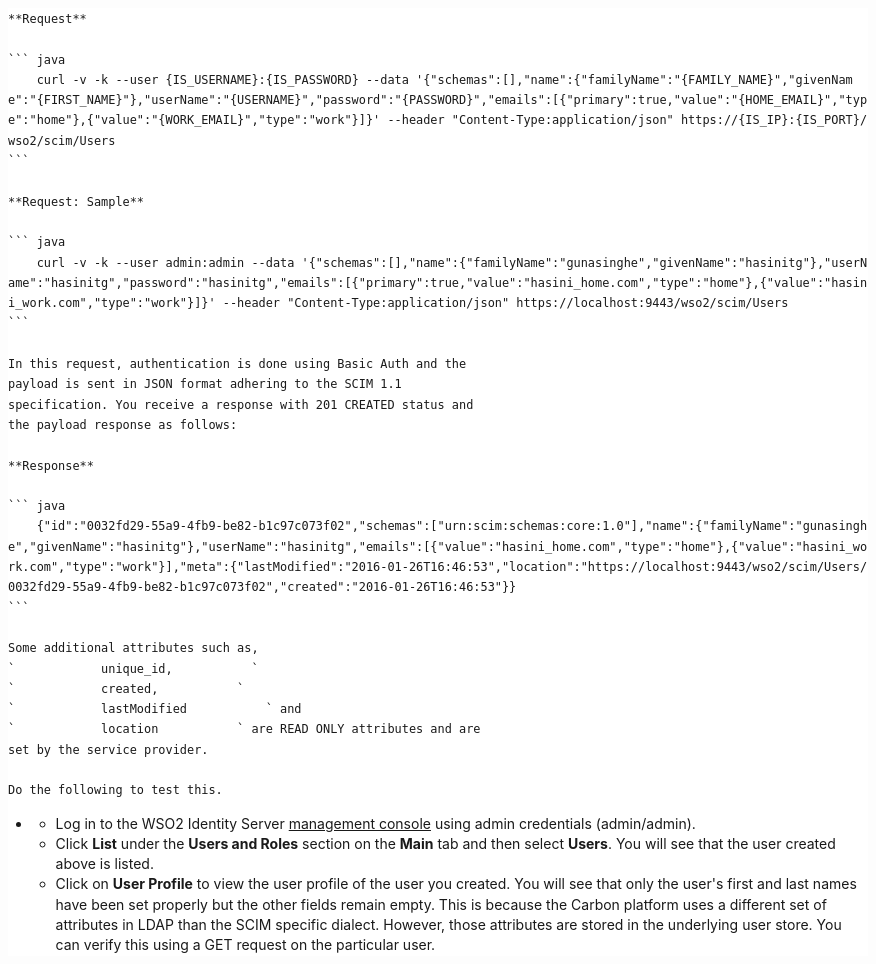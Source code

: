     **Request**

    ``` java
        curl -v -k --user {IS_USERNAME}:{IS_PASSWORD} --data '{"schemas":[],"name":{"familyName":"{FAMILY_NAME}","givenName":"{FIRST_NAME}"},"userName":"{USERNAME}","password":"{PASSWORD}","emails":[{"primary":true,"value":"{HOME_EMAIL}","type":"home"},{"value":"{WORK_EMAIL}","type":"work"}]}' --header "Content-Type:application/json" https://{IS_IP}:{IS_PORT}/wso2/scim/Users
    ```

    **Request: Sample**

    ``` java
        curl -v -k --user admin:admin --data '{"schemas":[],"name":{"familyName":"gunasinghe","givenName":"hasinitg"},"userName":"hasinitg","password":"hasinitg","emails":[{"primary":true,"value":"hasini_home.com","type":"home"},{"value":"hasini_work.com","type":"work"}]}' --header "Content-Type:application/json" https://localhost:9443/wso2/scim/Users
    ```

    In this request, authentication is done using Basic Auth and the
    payload is sent in JSON format adhering to the SCIM 1.1
    specification. You receive a response with 201 CREATED status and
    the payload response as follows:

    **Response**

    ``` java
        {"id":"0032fd29-55a9-4fb9-be82-b1c97c073f02","schemas":["urn:scim:schemas:core:1.0"],"name":{"familyName":"gunasinghe","givenName":"hasinitg"},"userName":"hasinitg","emails":[{"value":"hasini_home.com","type":"home"},{"value":"hasini_work.com","type":"work"}],"meta":{"lastModified":"2016-01-26T16:46:53","location":"https://localhost:9443/wso2/scim/Users/0032fd29-55a9-4fb9-be82-b1c97c073f02","created":"2016-01-26T16:46:53"}}
    ```

    Some additional attributes such as,
    `            unique_id,           `
    `            created,           `
    `            lastModified           ` and
    `            location           ` are READ ONLY attributes and are
    set by the service provider.

    Do the following to test this.

-   -   Log in to the WSO2 Identity Server [management
        console](../../setup/getting-started-with-the-management-console) using
        admin credentials (admin/admin).
    -   Click **List** under the **Users and Roles** section on the
        **Main** tab and then select **Users**. You will see that
        the user created above is listed.
    -   Click on **User Profile** to view the user profile of the user
        you created. You will see that only the user's first and last
        names have been set properly but the other fields remain empty.
        This is because the Carbon platform uses a different set of
        attributes in LDAP than the SCIM specific dialect. However,
        those attributes are stored in the underlying user store. You
        can verify this using a GET request on the particular user.
